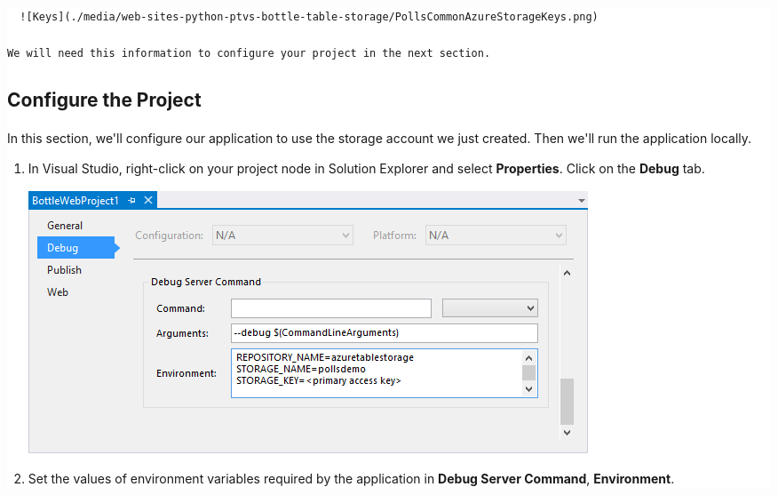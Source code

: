      ![Keys](./media/web-sites-python-ptvs-bottle-table-storage/PollsCommonAzureStorageKeys.png)

    We will need this information to configure your project in the next section.

## Configure the Project
In this section, we'll configure our application to use the storage account we just created. Then we'll run the application locally.

1. In Visual Studio, right-click on your project node in Solution Explorer and select **Properties**. Click on the **Debug** tab.

     ![Project Debug Settings](./media/web-sites-python-ptvs-bottle-table-storage/PollsBottleAzureTableStorageProjectDebugSettings.png)
2. Set the values of environment variables required by the application in **Debug Server Command**, **Environment**.
